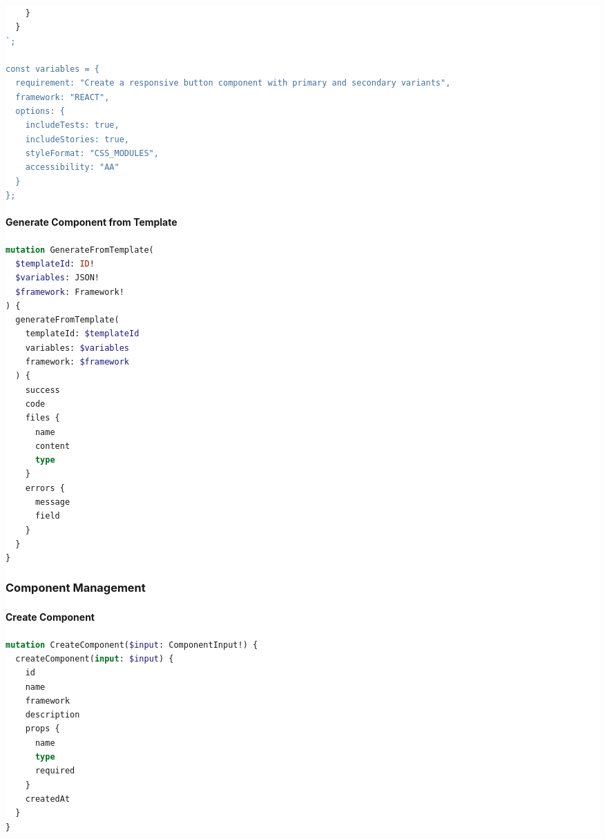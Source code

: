 ```javascript
    }
  }
`;

const variables = {
  requirement: "Create a responsive button component with primary and secondary variants",
  framework: "REACT",
  options: {
    includeTests: true,
    includeStories: true,
    styleFormat: "CSS_MODULES",
    accessibility: "AA"
  }
};
```

#### Generate Component from Template

```graphql
mutation GenerateFromTemplate(
  $templateId: ID!
  $variables: JSON!
  $framework: Framework!
) {
  generateFromTemplate(
    templateId: $templateId
    variables: $variables
    framework: $framework
  ) {
    success
    code
    files {
      name
      content
      type
    }
    errors {
      message
      field
    }
  }
}
```

### Component Management

#### Create Component

```graphql
mutation CreateComponent($input: ComponentInput!) {
  createComponent(input: $input) {
    id
    name
    framework
    description
    props {
      name
      type
      required
    }
    createdAt
  }
}

```